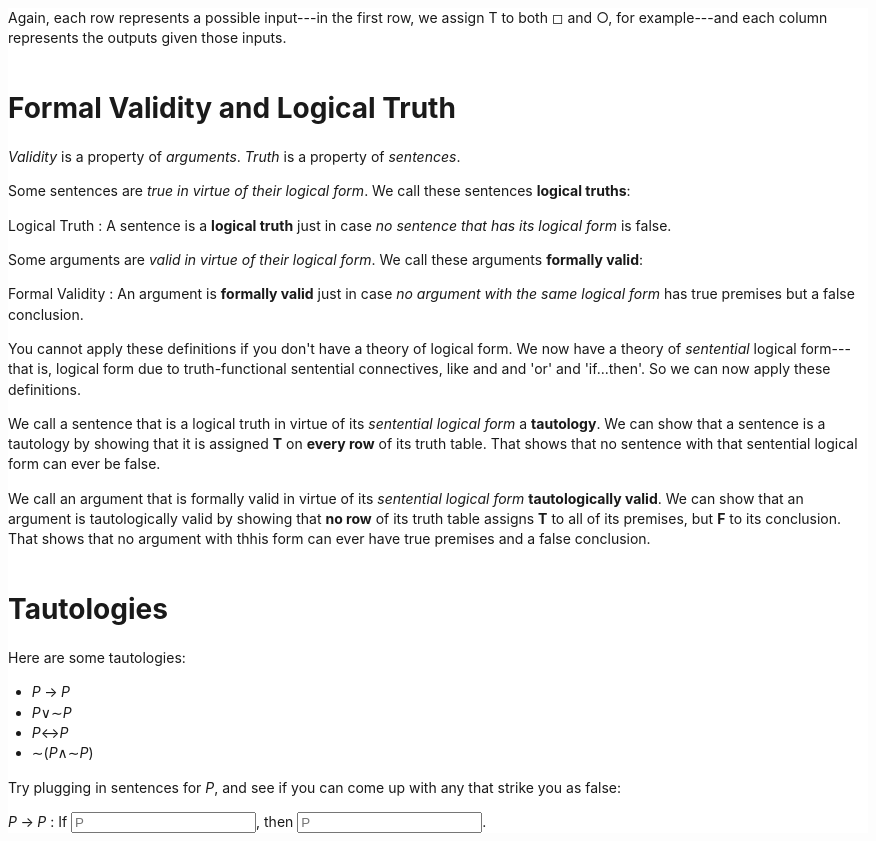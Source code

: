 </div>

Again, each row represents a possible input---in the first row, we
assign T to both ${\mathord{◻}}$ and ${\mathord{○}}$, for example---and
each column represents the outputs given those inputs.

Formal Validity and Logical Truth
=================================

*Validity* is a property of *arguments*. *Truth* is a property of
*sentences*.

Some sentences are *true in virtue of their logical form*. We call these
sentences **logical truths**:

Logical Truth
:   A sentence is a **logical truth** just in case *no sentence that has
    its logical form* is false.

Some arguments are *valid in virtue of their logical form*. We call
these arguments **formally valid**:

Formal Validity
:   An argument is **formally valid** just in case *no argument with the
    same logical form* has true premises but a false conclusion.

You cannot apply these definitions if you don't have a theory of logical
form. We now have a theory of *sentential* logical form---that is,
logical form due to truth-functional sentential connectives, like and
and 'or' and 'if...then'. So we can now apply these definitions.

We call a sentence that is a logical truth in virtue of its *sentential
logical form* a **tautology**. We can show that a sentence is a
tautology by showing that it is assigned **T** on **every row** of its
truth table. That shows that no sentence with that sentential logical
form can ever be false.

We call an argument that is formally valid in virtue of its *sentential
logical form* **tautologically valid**. We can show that an argument is
tautologically valid by showing that **no row** of its truth table
assigns **T** to all of its premises, but **F** to its conclusion. That
shows that no argument with thhis form can ever have true premises and a
false conclusion.

Tautologies
===========

Here are some tautologies:

-   $P{\mathbin{\rightarrow}}P$
-   $P{\mathord{\vee}}{\mathord{\sim}}P$
-   $P{\mathord{\leftrightarrow}}P$
-   ${\mathord{\sim}}(P{\mathord{\wedge}}{\mathord{\sim}}P)$

Try plugging in sentences for $P$, and see if you can come up with any
that strike you as false:

$P{\mathbin{\rightarrow}}P$
:   If <input class="copyMe P slot" type="text" placeholder="P">, then
    <input class="copyMe P slot" type="text" placeholder="P">.
